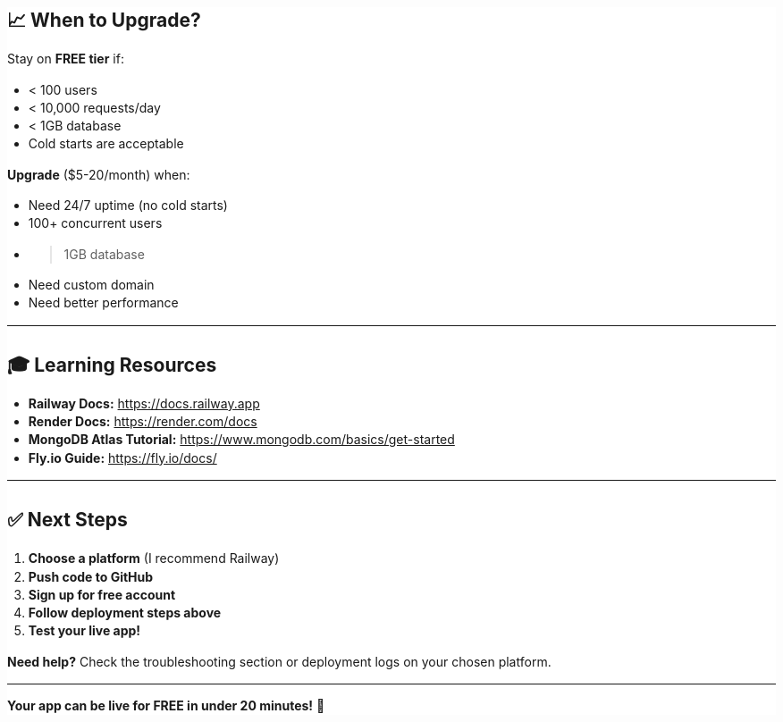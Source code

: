 
## 📈 When to Upgrade?

Stay on **FREE tier** if:
- < 100 users
- < 10,000 requests/day
- < 1GB database
- Cold starts are acceptable

**Upgrade** ($5-20/month) when:
- Need 24/7 uptime (no cold starts)
- 100+ concurrent users
- > 1GB database
- Need custom domain
- Need better performance

---

## 🎓 Learning Resources

- **Railway Docs:** https://docs.railway.app
- **Render Docs:** https://render.com/docs
- **MongoDB Atlas Tutorial:** https://www.mongodb.com/basics/get-started
- **Fly.io Guide:** https://fly.io/docs/

---

## ✅ Next Steps

1. **Choose a platform** (I recommend Railway)
2. **Push code to GitHub**
3. **Sign up for free account**
4. **Follow deployment steps above**
5. **Test your live app!**

**Need help?** Check the troubleshooting section or deployment logs on your chosen platform.

---

**Your app can be live for FREE in under 20 minutes!** 🚀
